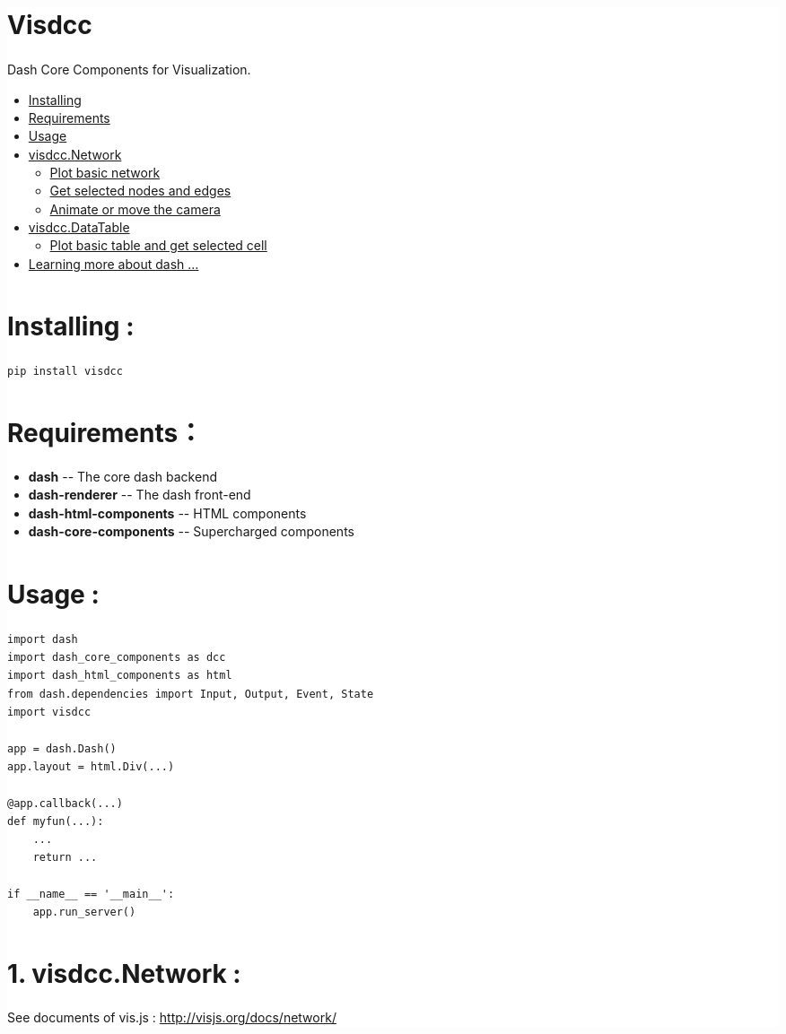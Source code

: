 # Visdcc
Dash Core Components for Visualization.

- [Installing](#installing-)
- [Requirements](#requirements)
- [Usage](#usage-)
- [visdcc.Network](#1-visdccnetwork-)
  - [Plot basic network](#plot-basic-network-)
  - [Get selected nodes and edges](#get-selected-nodes-and-edges-)
  - [Animate or move the camera](#animate-or-move-the-camera-)
- [visdcc.DataTable](#2-visdccdatatable-)
  - [Plot basic table and get selected cell](#plot-basic-table-and-get-selected-cell-)
- [Learning more about dash ...](#dash)  

# Installing :
```
pip install visdcc
```

# Requirements：

* **dash** -- The core dash backend
* **dash-renderer** -- The dash front-end
* **dash-html-components** -- HTML components
* **dash-core-components** -- Supercharged components

# Usage :
```
import dash
import dash_core_components as dcc
import dash_html_components as html
from dash.dependencies import Input, Output, Event, State
import visdcc

app = dash.Dash()
app.layout = html.Div(...)

@app.callback(...)
def myfun(...):
    ...
    return ...

if __name__ == '__main__':
    app.run_server()
```

# 1. visdcc.Network : 
See documents of vis.js : http://visjs.org/docs/network/

